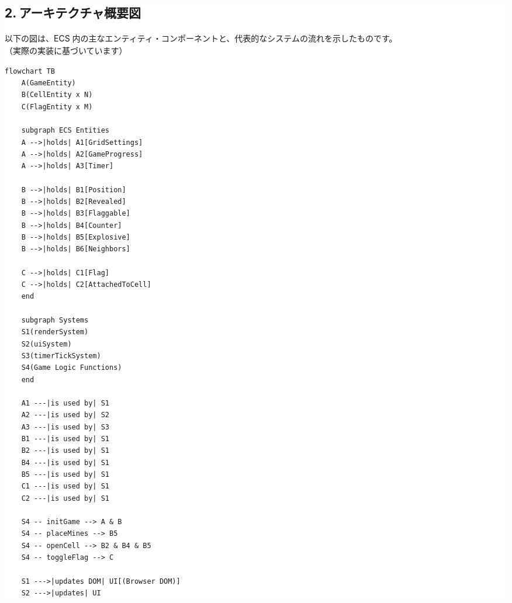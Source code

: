 
## 2. アーキテクチャ概要図

以下の図は、ECS 内の主なエンティティ・コンポーネントと、代表的なシステムの流れを示したものです。  
（実際の実装に基づいています）

```mermaid
flowchart TB
    A(GameEntity)
    B(CellEntity x N)
    C(FlagEntity x M)

    subgraph ECS Entities
    A -->|holds| A1[GridSettings]
    A -->|holds| A2[GameProgress]
    A -->|holds| A3[Timer]

    B -->|holds| B1[Position]
    B -->|holds| B2[Revealed]
    B -->|holds| B3[Flaggable]
    B -->|holds| B4[Counter]
    B -->|holds| B5[Explosive]
    B -->|holds| B6[Neighbors]

    C -->|holds| C1[Flag]
    C -->|holds| C2[AttachedToCell]
    end

    subgraph Systems
    S1(renderSystem)
    S2(uiSystem)
    S3(timerTickSystem)
    S4(Game Logic Functions)
    end

    A1 ---|is used by| S1
    A2 ---|is used by| S2
    A3 ---|is used by| S3
    B1 ---|is used by| S1
    B2 ---|is used by| S1
    B4 ---|is used by| S1
    B5 ---|is used by| S1
    C1 ---|is used by| S1
    C2 ---|is used by| S1

    S4 -- initGame --> A & B
    S4 -- placeMines --> B5
    S4 -- openCell --> B2 & B4 & B5
    S4 -- toggleFlag --> C

    S1 --->|updates DOM| UI[(Browser DOM)]
    S2 --->|updates| UI
```
